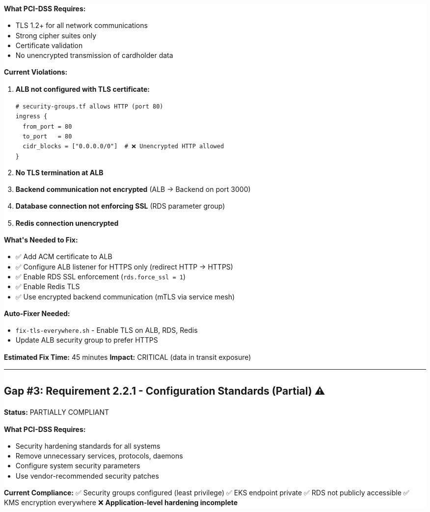 **What PCI-DSS Requires:**
- TLS 1.2+ for all network communications
- Strong cipher suites only
- Certificate validation
- No unencrypted transmission of cardholder data

**Current Violations:**
1. **ALB not configured with TLS certificate:**
   ```hcl
   # security-groups.tf allows HTTP (port 80)
   ingress {
     from_port = 80
     to_port   = 80
     cidr_blocks = ["0.0.0.0/0"]  # ❌ Unencrypted HTTP allowed
   }
   ```

2. **No TLS termination at ALB**
3. **Backend communication not encrypted** (ALB → Backend on port 3000)
4. **Database connection not enforcing SSL** (RDS parameter group)
5. **Redis connection unencrypted**

**What's Needed to Fix:**
- ✅ Add ACM certificate to ALB
- ✅ Configure ALB listener for HTTPS only (redirect HTTP → HTTPS)
- ✅ Enable RDS SSL enforcement (`rds.force_ssl = 1`)
- ✅ Enable Redis TLS
- ✅ Use encrypted backend communication (mTLS via service mesh)

**Auto-Fixer Needed:**
- `fix-tls-everywhere.sh` - Enable TLS on ALB, RDS, Redis
- Update ALB security group to prefer HTTPS

**Estimated Fix Time:** 45 minutes
**Impact:** CRITICAL (data in transit exposure)

---

## Gap #3: Requirement 2.2.1 - Configuration Standards (Partial) ⚠️

**Status:** PARTIALLY COMPLIANT

**What PCI-DSS Requires:**
- Security hardening standards for all systems
- Remove unnecessary services, protocols, daemons
- Configure system security parameters
- Use vendor-recommended security patches

**Current Compliance:**
✅ Security groups configured (least privilege)
✅ EKS endpoint private
✅ RDS not publicly accessible
✅ KMS encryption everywhere
❌ **Application-level hardening incomplete**
